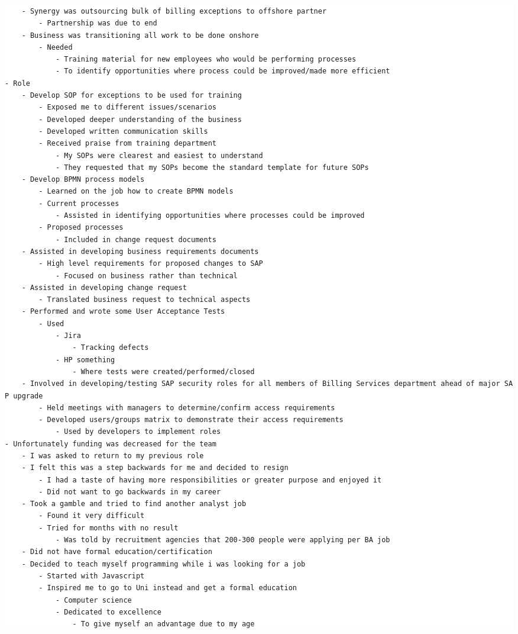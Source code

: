 		- Synergy was outsourcing bulk of billing exceptions to offshore partner
			- Partnership was due to end
		- Business was transitioning all work to be done onshore
			- Needed
				- Training material for new employees who would be performing processes
				- To identify opportunities where process could be improved/made more efficient
	- Role
		- Develop SOP for exceptions to be used for training
			- Exposed me to different issues/scenarios
			- Developed deeper understanding of the business
			- Developed written communication skills
			- Received praise from training department
				- My SOPs were clearest and easiest to understand
				- They requested that my SOPs become the standard template for future SOPs
		- Develop BPMN process models
			- Learned on the job how to create BPMN models
			- Current processes
				- Assisted in identifying opportunities where processes could be improved
			- Proposed processes
				- Included in change request documents
		- Assisted in developing business requirements documents
			- High level requirements for proposed changes to SAP
				- Focused on business rather than technical
		- Assisted in developing change request
			- Translated business request to technical aspects
		- Performed and wrote some User Acceptance Tests
			- Used
				- Jira
					- Tracking defects
				- HP something
					- Where tests were created/performed/closed
		- Involved in developing/testing SAP security roles for all members of Billing Services department ahead of major SAP upgrade
			- Held meetings with managers to determine/confirm access requirements
			- Developed users/groups matrix to demonstrate their access requirements
				- Used by developers to implement roles
	- Unfortunately funding was decreased for the team
		- I was asked to return to my previous role
		- I felt this was a step backwards for me and decided to resign
			- I had a taste of having more responsibilities or greater purpose and enjoyed it
			- Did not want to go backwards in my career
		- Took a gamble and tried to find another analyst job
			- Found it very difficult
			- Tried for months with no result
				- Was told by recruitment agencies that 200-300 people were applying per BA job
		- Did not have formal education/certification
		- Decided to teach myself programming while i was looking for a job
			- Started with Javascript
			- Inspired me to go to Uni instead and get a formal education
				- Computer science
				- Dedicated to excellence
					- To give myself an advantage due to my age

